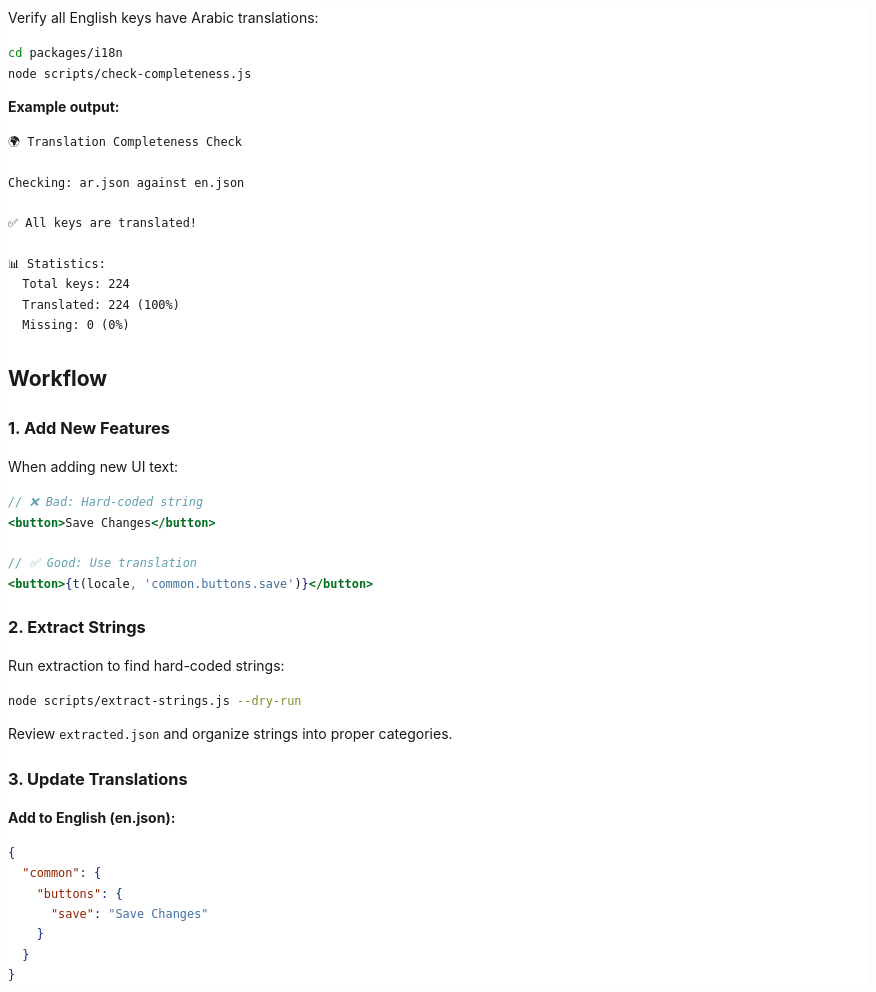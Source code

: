 Verify all English keys have Arabic translations:

```bash
cd packages/i18n
node scripts/check-completeness.js
```

**Example output:**

```
🌍 Translation Completeness Check

Checking: ar.json against en.json

✅ All keys are translated!

📊 Statistics:
  Total keys: 224
  Translated: 224 (100%)
  Missing: 0 (0%)
```

## Workflow

### 1. Add New Features

When adding new UI text:

```jsx
// ❌ Bad: Hard-coded string
<button>Save Changes</button>

// ✅ Good: Use translation
<button>{t(locale, 'common.buttons.save')}</button>
```

### 2. Extract Strings

Run extraction to find hard-coded strings:

```bash
node scripts/extract-strings.js --dry-run
```

Review `extracted.json` and organize strings into proper categories.

### 3. Update Translations

**Add to English (en.json):**

```json
{
  "common": {
    "buttons": {
      "save": "Save Changes"
    }
  }
}
```
